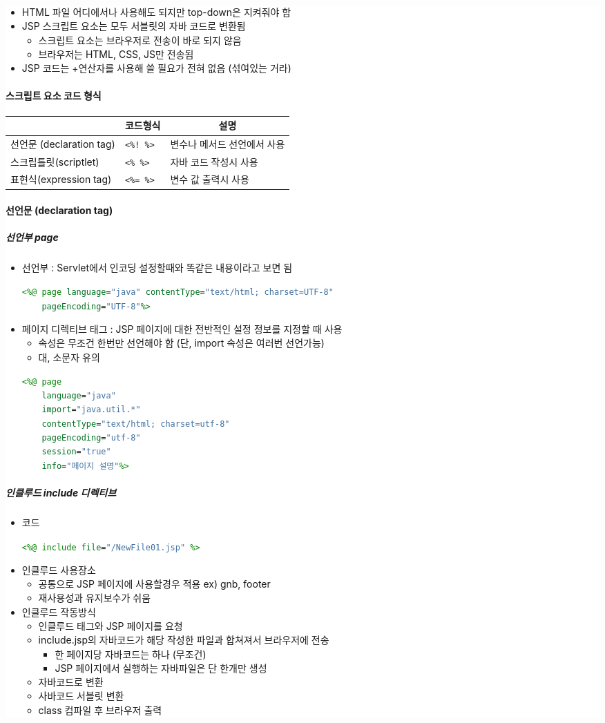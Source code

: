 - HTML 파일 어디에서나 사용해도 되지만 top-down은 지켜줘야 함
- JSP 스크립트 요소는 모두 서블릿의 자바 코드로 변환됨
	- 스크립트 요소는 브라우저로 전송이 바로 되지 않음
	- 브라우저는 HTML, CSS, JS만 전송됨
- JSP 코드는 +연산자를 사용해 쓸 필요가 전혀 없음 (섞여있는 거라)

#### 스크립트 요소 코드 형식
|                          | 코드형식 |  설명   |
| ------------------------ | -------- | --- |
| 선언문 (declaration tag) | `<%! %>` | 변수나 메서드 선언에서 사용|
| 스크립틀릿(scriptlet)    | `<% %>`   | 자바 코드 작성시 사용 |
| 표현식(expression tag)   | `<%= %>` | 변수 값 출력시 사용 |

#### 선언문 (declaration tag)
##### 선언부 page
- 선언부 : Servlet에서 인코딩 설정할때와 똑같은 내용이라고 보면 됨
	```jsp
	<%@ page language="java" contentType="text/html; charset=UTF-8"
		pageEncoding="UTF-8"%>
	```
- 페이지 디렉티브 태그 : JSP 페이지에 대한 전반적인 설정 정보를 지정할 때 사용
	- 속성은 무조건 한번만 선언해야 함 (단, import 속성은 여러번 선언가능)
	- 대, 소문자 유의
	```jsp
	<%@ page
		language="java"
		import="java.util.*"
		contentType="text/html; charset=utf-8"
		pageEncoding="utf-8"
		session="true"
		info="페이지 설명"%>
	```

##### 인클루드 include 디렉티브
- 코드
	```jsp
	<%@ include file="/NewFile01.jsp" %>
	```
- 인클루드 사용장소
	- 공통으로 JSP 페이지에 사용할경우 적용 ex) gnb, footer
	- 재사용성과 유지보수가 쉬움
- 인클루드 작동방식
	- 인클루드 태그와 JSP 페이지를 요청
	- include.jsp의 자바코드가 해당 작성한 파일과 합쳐져서 브라우저에 전송
		- 한 페이지당 자바코드는 하나 (무조건)
		- JSP 페이지에서 실행하는 자바파일은 단 한개만 생성
	- 자바코드로 변환
	- 사바코드 서블릿 변환
	- class 컴파일 후 브라우저 출력
